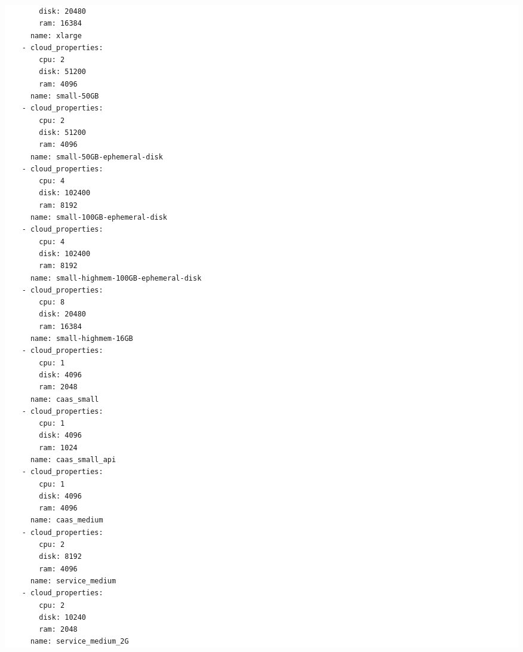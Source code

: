 		    disk: 20480
		    ram: 16384
		  name: xlarge
		- cloud_properties:
		    cpu: 2
		    disk: 51200
		    ram: 4096
		  name: small-50GB
		- cloud_properties:
		    cpu: 2
		    disk: 51200
		    ram: 4096
		  name: small-50GB-ephemeral-disk
		- cloud_properties:
		    cpu: 4
		    disk: 102400
		    ram: 8192
		  name: small-100GB-ephemeral-disk
		- cloud_properties:
		    cpu: 4
		    disk: 102400
		    ram: 8192
		  name: small-highmem-100GB-ephemeral-disk
		- cloud_properties:
		    cpu: 8
		    disk: 20480
		    ram: 16384
		  name: small-highmem-16GB
		- cloud_properties:
		    cpu: 1
		    disk: 4096
		    ram: 2048
		  name: caas_small
		- cloud_properties:
		    cpu: 1
		    disk: 4096
		    ram: 1024
		  name: caas_small_api
		- cloud_properties:
		    cpu: 1
		    disk: 4096
		    ram: 4096
		  name: caas_medium
		- cloud_properties:
		    cpu: 2
		    disk: 8192
		    ram: 4096
		  name: service_medium
		- cloud_properties:
		    cpu: 2
		    disk: 10240
		    ram: 2048
		  name: service_medium_2G
